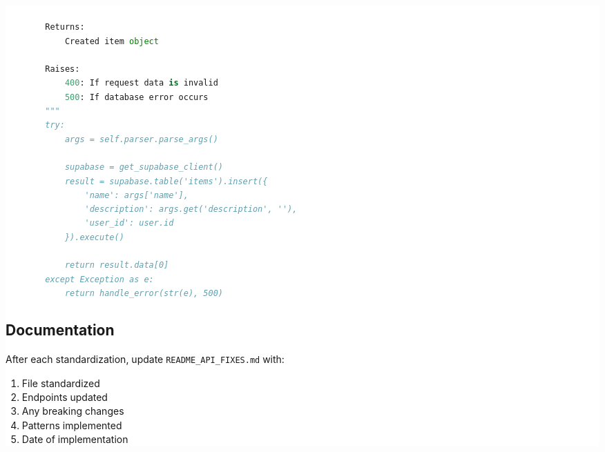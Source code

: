 ```python
            
        Returns:
            Created item object
            
        Raises:
            400: If request data is invalid
            500: If database error occurs
        """
        try:
            args = self.parser.parse_args()
            
            supabase = get_supabase_client()
            result = supabase.table('items').insert({
                'name': args['name'],
                'description': args.get('description', ''),
                'user_id': user.id
            }).execute()
            
            return result.data[0]
        except Exception as e:
            return handle_error(str(e), 500)
```

## Documentation

After each standardization, update `README_API_FIXES.md` with:

1. File standardized
2. Endpoints updated
3. Any breaking changes
4. Patterns implemented
5. Date of implementation